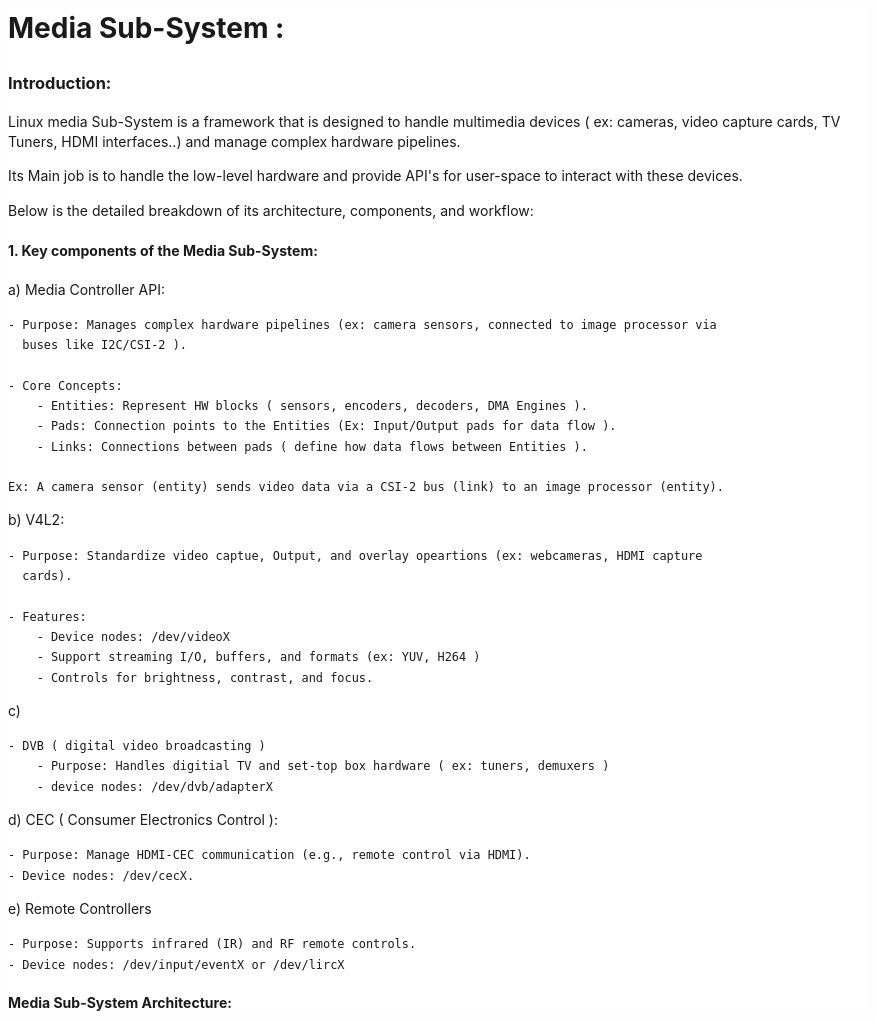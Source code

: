 # Media Sub-System :

### Introduction:

Linux media Sub-System is a framework that is designed to handle multimedia devices ( ex: cameras, video
capture cards, TV Tuners, HDMI interfaces..) and manage complex hardware pipelines.

Its Main job is to handle the low-level hardware and provide API's for user-space to interact with these
devices.

Below is the detailed breakdown of its architecture, components, and workflow:

#### 1. Key components of the Media Sub-System:

a) Media Controller API:

    - Purpose: Manages complex hardware pipelines (ex: camera sensors, connected to image processor via
      buses like I2C/CSI-2 ).

    - Core Concepts: 
        - Entities: Represent HW blocks ( sensors, encoders, decoders, DMA Engines ).
        - Pads: Connection points to the Entities (Ex: Input/Output pads for data flow ).
        - Links: Connections between pads ( define how data flows between Entities ).
    
    Ex: A camera sensor (entity) sends video data via a CSI-2 bus (link) to an image processor (entity).

b) V4L2: 

    - Purpose: Standardize video captue, Output, and overlay opeartions (ex: webcameras, HDMI capture
      cards).

    - Features: 
        - Device nodes: /dev/videoX
        - Support streaming I/O, buffers, and formats (ex: YUV, H264 )
        - Controls for brightness, contrast, and focus.

c)  

    - DVB ( digital video broadcasting )
        - Purpose: Handles digitial TV and set-top box hardware ( ex: tuners, demuxers )
        - device nodes: /dev/dvb/adapterX

d) CEC ( Consumer Electronics Control ):

    - Purpose: Manage HDMI-CEC communication (e.g., remote control via HDMI).
    - Device nodes: /dev/cecX.

e) Remote Controllers

    - Purpose: Supports infrared (IR) and RF remote controls.
    - Device nodes: /dev/input/eventX or /dev/lircX 

#### Media Sub-System Architecture:
